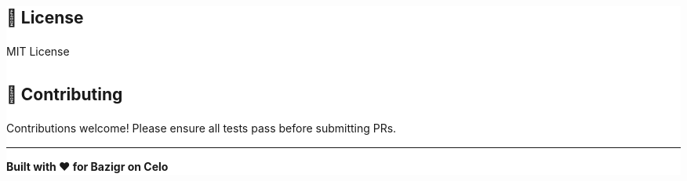 ## 📝 License

MIT License

## 🤝 Contributing

Contributions welcome! Please ensure all tests pass before submitting PRs.

---

**Built with ❤️ for Bazigr on Celo**
